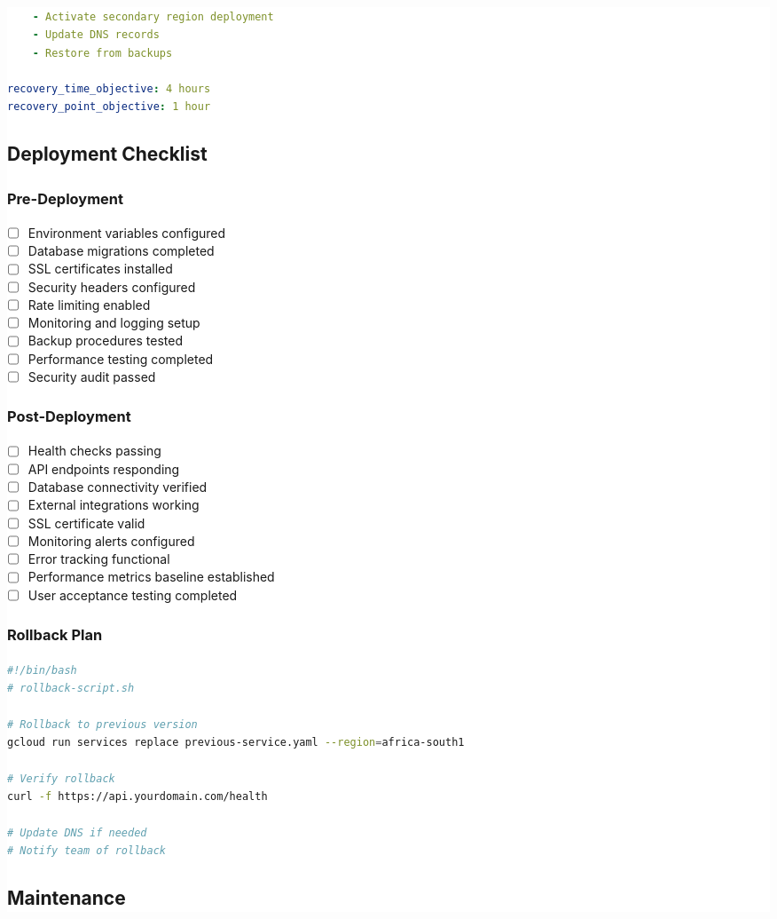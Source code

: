 ```yaml
    - Activate secondary region deployment
    - Update DNS records
    - Restore from backups
    
recovery_time_objective: 4 hours
recovery_point_objective: 1 hour
```

## Deployment Checklist

### Pre-Deployment

- [ ] Environment variables configured
- [ ] Database migrations completed
- [ ] SSL certificates installed
- [ ] Security headers configured
- [ ] Rate limiting enabled
- [ ] Monitoring and logging setup
- [ ] Backup procedures tested
- [ ] Performance testing completed
- [ ] Security audit passed

### Post-Deployment

- [ ] Health checks passing
- [ ] API endpoints responding
- [ ] Database connectivity verified
- [ ] External integrations working
- [ ] SSL certificate valid
- [ ] Monitoring alerts configured
- [ ] Error tracking functional
- [ ] Performance metrics baseline established
- [ ] User acceptance testing completed

### Rollback Plan

```bash
#!/bin/bash
# rollback-script.sh

# Rollback to previous version
gcloud run services replace previous-service.yaml --region=africa-south1

# Verify rollback
curl -f https://api.yourdomain.com/health

# Update DNS if needed
# Notify team of rollback
```

## Maintenance
